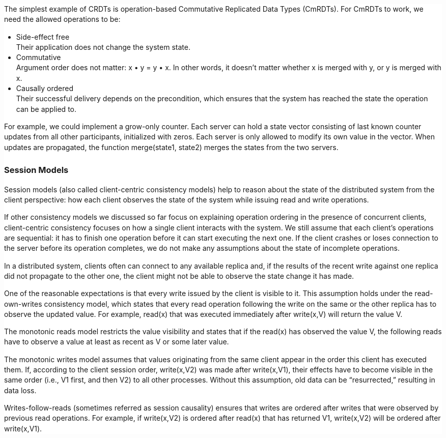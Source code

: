 The simplest example of CRDTs is operation-based Commutative Replicated Data Types (CmRDTs).
For CmRDTs to work, we need the allowed operations to be:

- Side-effect free<br>
  Their application does not change the system state.
- Commutative<br>
  Argument order does not matter: x • y = y • x. In other words, it doesn’t matter whether x is merged with y, or y is merged with x.
- Causally ordered<br>
  Their successful delivery depends on the precondition, which ensures that the system has reached the state the operation can be applied to.

For example, we could implement a grow-only counter.
Each server can hold a state vector consisting of last known counter updates from all other participants, initialized with zeros.
Each server is only allowed to modify its own value in the vector. When updates are propagated, the function merge(state1, state2) merges the states from the two servers.

### Session Models

Session models (also called client-centric consistency models) help to reason about the state of the distributed system from the client perspective:
how each client observes the state of the system while issuing read and write operations.

If other consistency models we discussed so far focus on explaining operation ordering in the presence of concurrent clients, client-centric consistency focuses on how a single client interacts with the system.
We still assume that each client’s operations are sequential: it has to finish one operation before it can start executing the next one.
If the client crashes or loses connection to the server before its operation completes, we do not make any assumptions about the state of incomplete operations.

In a distributed system, clients often can connect to any available replica and, if the results of the recent write against one replica did not propagate to the other one,
the client might not be able to observe the state change it has made.

One of the reasonable expectations is that every write issued by the client is visible to it.
This assumption holds under the read-own-writes consistency model, which states that every read operation following the write on the same or the other replica has to observe the updated value.
For example, read(x) that was executed immediately after write(x,V) will return the value V.

The monotonic reads model restricts the value visibility and states that if the read(x) has observed the value V, the following reads have to observe a value at least as recent as V or some later value.

The monotonic writes model assumes that values originating from the same client appear in the order this client has executed them.
If, according to the client session order, write(x,V2) was made after write(x,V1), their effects have to become visible in the same order (i.e., V1 first, and then V2) to all other processes.
Without this assumption, old data can be “resurrected,” resulting in data loss.

Writes-follow-reads (sometimes referred as session causality) ensures that writes are ordered after writes that were observed by previous read operations.
For example, if write(x,V2) is ordered after read(x) that has returned V1, write(x,V2) will be ordered after write(x,V1).

